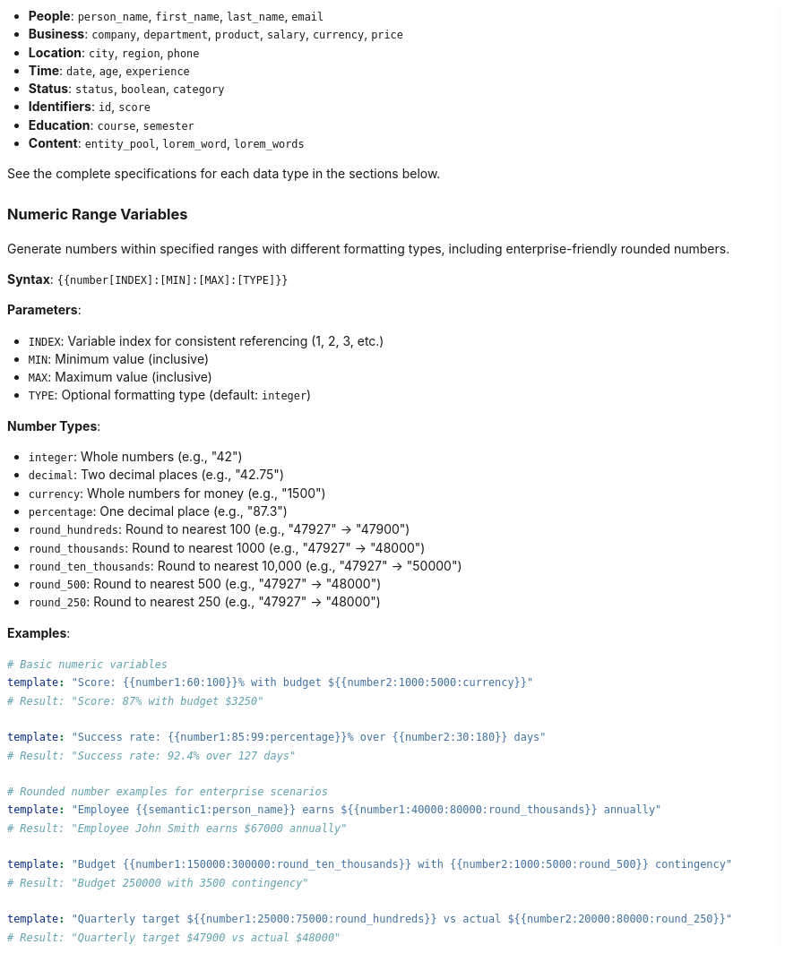 - **People**: `person_name`, `first_name`, `last_name`, `email`
- **Business**: `company`, `department`, `product`, `salary`, `currency`, `price`  
- **Location**: `city`, `region`, `phone`
- **Time**: `date`, `age`, `experience`
- **Status**: `status`, `boolean`, `category`
- **Identifiers**: `id`, `score`
- **Education**: `course`, `semester`
- **Content**: `entity_pool`, `lorem_word`, `lorem_words`

See the complete specifications for each data type in the sections below.

### Numeric Range Variables

Generate numbers within specified ranges with different formatting types, including enterprise-friendly rounded numbers.

**Syntax**: `{{number[INDEX]:[MIN]:[MAX]:[TYPE]}}`

**Parameters**:
- `INDEX`: Variable index for consistent referencing (1, 2, 3, etc.)
- `MIN`: Minimum value (inclusive)
- `MAX`: Maximum value (inclusive)  
- `TYPE`: Optional formatting type (default: `integer`)

**Number Types**:
- `integer`: Whole numbers (e.g., "42")
- `decimal`: Two decimal places (e.g., "42.75")
- `currency`: Whole numbers for money (e.g., "1500")
- `percentage`: One decimal place (e.g., "87.3")
- `round_hundreds`: Round to nearest 100 (e.g., "47927" → "47900")
- `round_thousands`: Round to nearest 1000 (e.g., "47927" → "48000")
- `round_ten_thousands`: Round to nearest 10,000 (e.g., "47927" → "50000")
- `round_500`: Round to nearest 500 (e.g., "47927" → "48000")
- `round_250`: Round to nearest 250 (e.g., "47927" → "48000")

**Examples**:
```yaml
# Basic numeric variables
template: "Score: {{number1:60:100}}% with budget ${{number2:1000:5000:currency}}"
# Result: "Score: 87% with budget $3250"

template: "Success rate: {{number1:85:99:percentage}}% over {{number2:30:180}} days"
# Result: "Success rate: 92.4% over 127 days"

# Rounded number examples for enterprise scenarios
template: "Employee {{semantic1:person_name}} earns ${{number1:40000:80000:round_thousands}} annually"
# Result: "Employee John Smith earns $67000 annually"

template: "Budget {{number1:150000:300000:round_ten_thousands}} with {{number2:1000:5000:round_500}} contingency"
# Result: "Budget 250000 with 3500 contingency"

template: "Quarterly target ${{number1:25000:75000:round_hundreds}} vs actual ${{number2:20000:80000:round_250}}"
# Result: "Quarterly target $47900 vs actual $48000"
```
